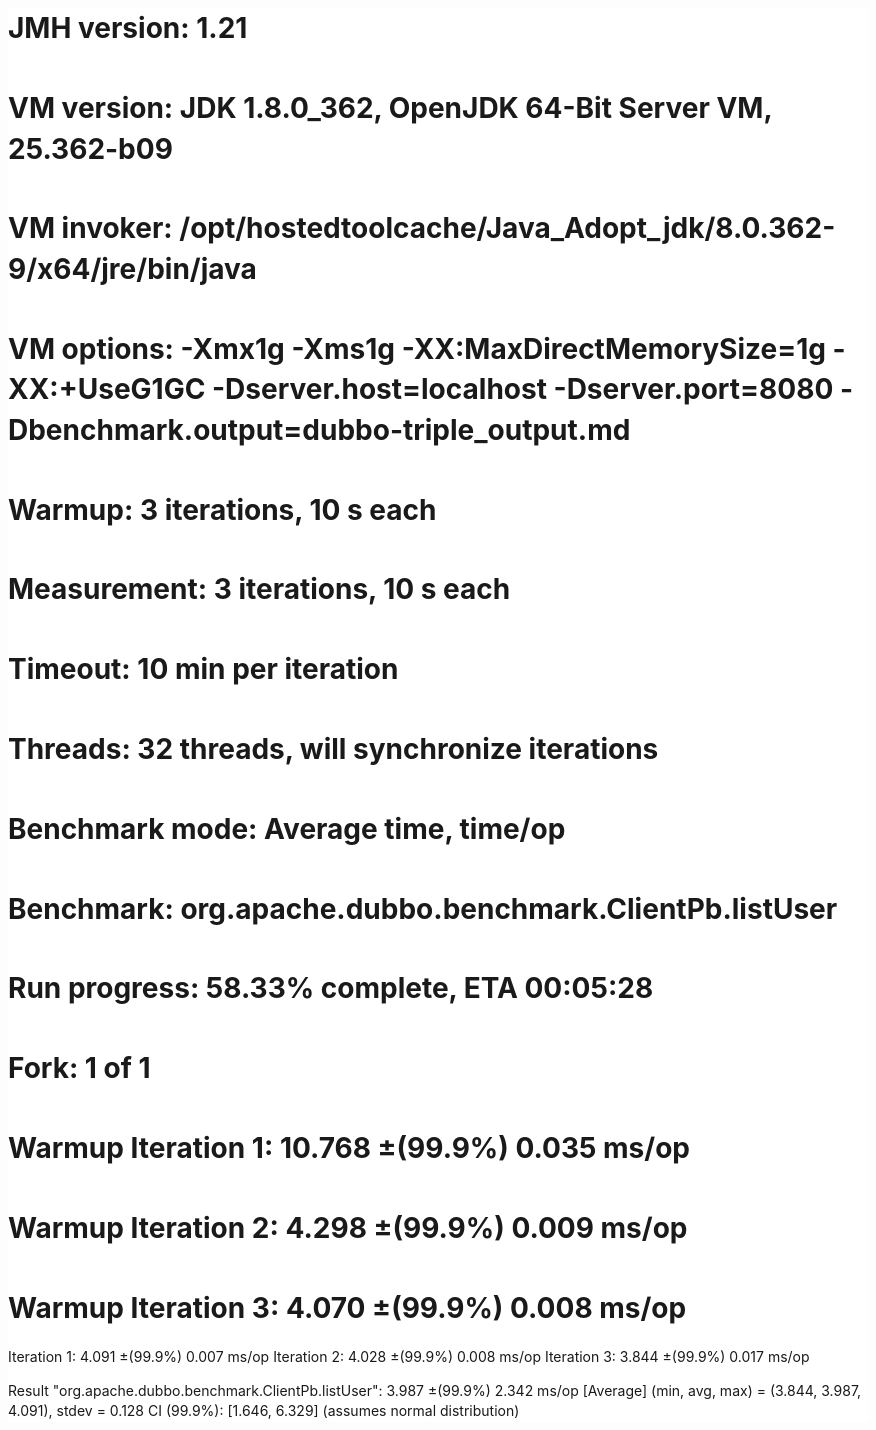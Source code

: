 
# JMH version: 1.21
# VM version: JDK 1.8.0_362, OpenJDK 64-Bit Server VM, 25.362-b09
# VM invoker: /opt/hostedtoolcache/Java_Adopt_jdk/8.0.362-9/x64/jre/bin/java
# VM options: -Xmx1g -Xms1g -XX:MaxDirectMemorySize=1g -XX:+UseG1GC -Dserver.host=localhost -Dserver.port=8080 -Dbenchmark.output=dubbo-triple_output.md
# Warmup: 3 iterations, 10 s each
# Measurement: 3 iterations, 10 s each
# Timeout: 10 min per iteration
# Threads: 32 threads, will synchronize iterations
# Benchmark mode: Average time, time/op
# Benchmark: org.apache.dubbo.benchmark.ClientPb.listUser

# Run progress: 58.33% complete, ETA 00:05:28
# Fork: 1 of 1
# Warmup Iteration   1: 10.768 ±(99.9%) 0.035 ms/op
# Warmup Iteration   2: 4.298 ±(99.9%) 0.009 ms/op
# Warmup Iteration   3: 4.070 ±(99.9%) 0.008 ms/op
Iteration   1: 4.091 ±(99.9%) 0.007 ms/op
Iteration   2: 4.028 ±(99.9%) 0.008 ms/op
Iteration   3: 3.844 ±(99.9%) 0.017 ms/op


Result "org.apache.dubbo.benchmark.ClientPb.listUser":
  3.987 ±(99.9%) 2.342 ms/op [Average]
  (min, avg, max) = (3.844, 3.987, 4.091), stdev = 0.128
  CI (99.9%): [1.646, 6.329] (assumes normal distribution)
